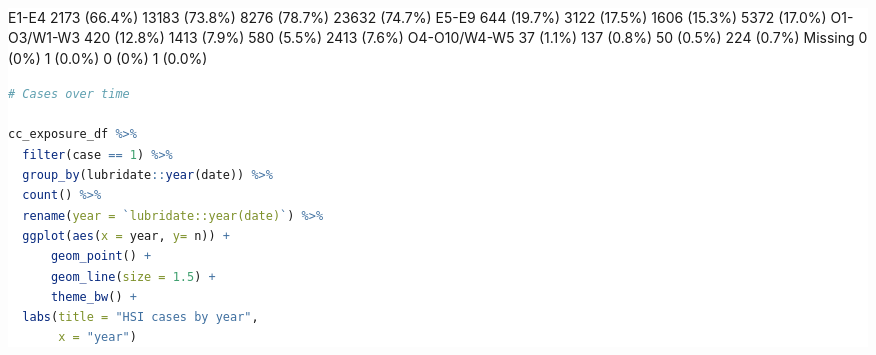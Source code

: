 <tr>
<td class='rowlabel'>E1-E4</td>
<td>2173 (66.4%)</td>
<td>13183 (73.8%)</td>
<td>8276 (78.7%)</td>
<td>23632 (74.7%)</td>
</tr>
<tr>
<td class='rowlabel'>E5-E9</td>
<td>644 (19.7%)</td>
<td>3122 (17.5%)</td>
<td>1606 (15.3%)</td>
<td>5372 (17.0%)</td>
</tr>
<tr>
<td class='rowlabel'>O1-O3/W1-W3</td>
<td>420 (12.8%)</td>
<td>1413 (7.9%)</td>
<td>580 (5.5%)</td>
<td>2413 (7.6%)</td>
</tr>
<tr>
<td class='rowlabel'>O4-O10/W4-W5</td>
<td>37 (1.1%)</td>
<td>137 (0.8%)</td>
<td>50 (0.5%)</td>
<td>224 (0.7%)</td>
</tr>
<tr>
<td class='rowlabel lastrow'>Missing</td>
<td class='lastrow'>0 (0%)</td>
<td class='lastrow'>1 (0.0%)</td>
<td class='lastrow'>0 (0%)</td>
<td class='lastrow'>1 (0.0%)</td>
</tr>
</tbody>
</table>
</div>

```r
# Cases over time

cc_exposure_df %>% 
  filter(case == 1) %>% 
  group_by(lubridate::year(date)) %>% 
  count() %>% 
  rename(year = `lubridate::year(date)`) %>% 
  ggplot(aes(x = year, y= n)) +
      geom_point() +
      geom_line(size = 1.5) +
      theme_bw() +
  labs(title = "HSI cases by year",
       x = "year")
```
